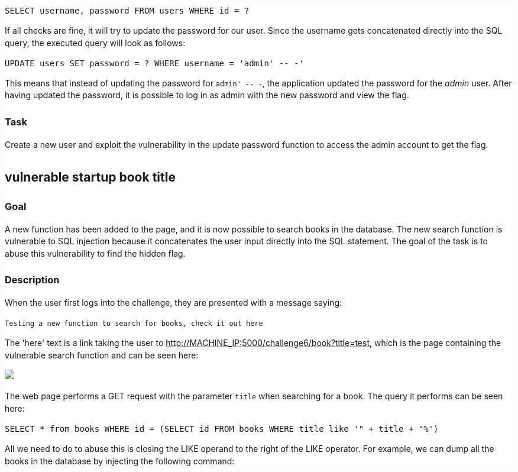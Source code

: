 <pre><div><div><span>SELECT</span> username<span>,</span> password <span>FROM</span> users <span>WHERE</span> <span>id</span> <span>=</span> <span>?</span></div></div></pre>

If all checks are fine, it will try to update the password for our
user. Since the username gets concatenated directly into the SQL query,
the executed query will look as follows:

<pre><div><span>UPDATE</span> users <span>SET</span> password <span>=</span> <span>?</span> <span>WHERE</span> username <span>=</span> <span>'</span><span>admin</span><span>'</span> <span>--</span> <span>-</span><span>'</span></div></pre>

This means that instead of updating the password for `admin' -- -`, the application updated the password for the *admin* user. After having updated the password, it is possible to log in as admin with the new password and view the flag.

### Task

Create a new user and exploit the vulnerability in the update password function to access the admin account to get the flag.

## vulnerable startup book title


### Goal

A new
function has been added to the page, and it is now possible to search
books in the database. The new search function is vulnerable to SQL
injection because it concatenates the user input directly into the SQL
statement. The goal of the task is to abuse this vulnerability to find
the hidden flag.

### Description

When the user first logs into the challenge, they are presented with a message saying:

```
Testing a new function to search for books, check it out here
```

The 'here' text is a link taking the user to [http://MACHINE_IP:5000/challenge6/book?title=test](http://MACHINE_IP:5000/challenge6/book?title=test), which is the page containing the vulnerable search function and can be seen here:

![](https://i.imgur.com/6Lhz4Wu.png)

The web page performs a GET request with the parameter `title` when searching for a book. The query it performs can be seen here:

<pre><div><span>SELECT</span> <span>*</span> <span>from</span> books <span>WHERE</span> <span>id</span> <span>=</span> <span>(</span><span>SELECT</span> <span>id</span> <span>FROM</span> books <span>WHERE</span> title like <span>'</span><span>" + title + "%</span><span>'</span><span>)</span></div></pre>

All we need to do to abuse this is closing the LIKE operand to the
right of the LIKE operator. For example, we can dump all the books in
the database by injecting the following command:
